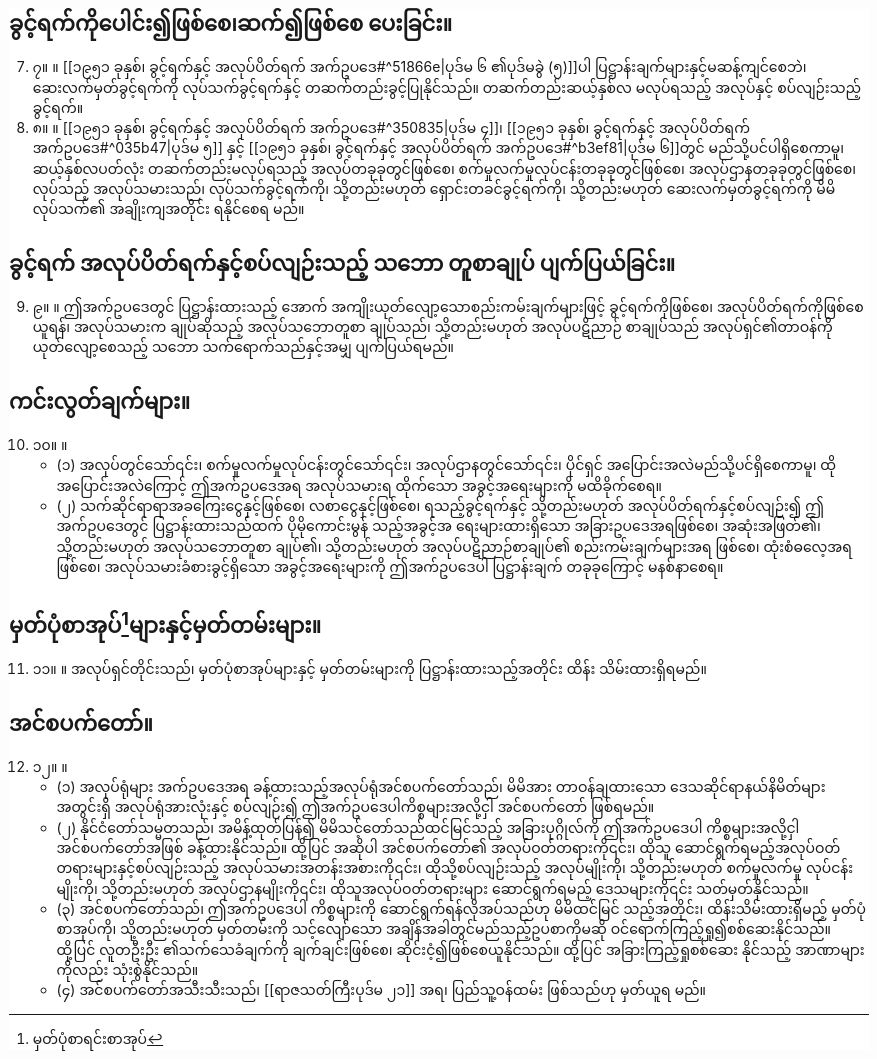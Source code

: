 ## ခွင့်ရက်ကိုပေါင်း၍ဖြစ်စေ၊ဆက်၍ဖြစ်စေ ပေးခြင်း။

7. ၇။ ။ [[၁၉၅၁ ခုနှစ်၊ ခွင့်ရက်နှင့် အလုပ်ပိတ်ရက် အက်ဥပဒေ#^51866e|ပုဒ်မ ၆ ၏ပုဒ်မခွဲ (၅)]]ပါ ပြဋ္ဌာန်းချက်များနှင့်မဆန့်ကျင်စေဘဲ၊ ဆေးလက်မှတ်ခွင့်ရက်ကို လုပ်သက်ခွင့်ရက်နှင့် တဆက်တည်းခွင့်ပြုနိုင်သည်။
	တဆက်တည်းဆယ့်နှစ်လ မလုပ်ရသည့် အလုပ်နှင့် စပ်လျဉ်းသည့်ခွင့်ရက်။
8. ၈။ ။ [[၁၉၅၁ ခုနှစ်၊ ခွင့်ရက်နှင့် အလုပ်ပိတ်ရက် အက်ဥပဒေ#^350835|ပုဒ်မ ၄]]၊ [[၁၉၅၁ ခုနှစ်၊ ခွင့်ရက်နှင့် အလုပ်ပိတ်ရက် အက်ဥပဒေ#^035b47|ပုဒ်မ ၅]] နှင့် [[၁၉၅၁ ခုနှစ်၊ ခွင့်ရက်နှင့် အလုပ်ပိတ်ရက် အက်ဥပဒေ#^b3ef81|ပုဒ်မ ၆]]တွင် မည်သို့ပင်ပါရှိစေကာမူ၊ ဆယ့်နှစ်လပတ်လုံး တဆက်တည်းမလုပ်ရသည့် အလုပ်တခုခုတွင်ဖြစ်စေ၊ စက်မှုလက်မှုလုပ်ငန်းတခုခုတွင်ဖြစ်စေ၊ အလုပ်ဌာနတခုခုတွင်ဖြစ်စေ၊ လုပ်သည့် အလုပ်သမားသည်၊ လုပ်သက်ခွင့်ရက်ကို၊ သို့တည်းမဟုတ် ရှောင်းတခင်ခွင့်ရက်ကို၊ သို့တည်းမဟုတ် ဆေးလက်မှတ်ခွင့်ရက်ကို မိမိလုပ်သက်၏ အချိုးကျအတိုင်း ရနိုင်စေရ မည်။

## ခွင့်ရက် အလုပ်ပိတ်ရက်နှင့်စပ်လျဉ်းသည့် သဘော တူစာချုပ် ပျက်ပြယ်ခြင်း။

9. ၉။ ။ ဤအက်ဥပဒေတွင် ပြဋ္ဌာန်းထားသည့် အောက် အကျိုးယုတ်လျော့သောစည်းကမ်းချက်များဖြင့် ခွင့်ရက်ကိုဖြစ်စေ၊ အလုပ်ပိတ်ရက်ကိုဖြစ်စေယူရန်၊ အလုပ်သမားက ချုပ်ဆိုသည့် အလုပ်သဘောတူစာ ချုပ်သည်၊ သို့တည်းမဟုတ် အလုပ်ပဋိညာဉ် စာချုပ်သည် အလုပ်ရှင်၏တာဝန်ကို ယုတ်လျော့စေသည့် သဘော သက်ရောက်သည်နှင့်အမျှ ပျက်ပြယ်ရမည်။

## ကင်းလွတ်ချက်များ။

10. ၁၀။ ။
	- (၁) အလုပ်တွင်သော်၎င်း၊ စက်မှုလက်မှုလုပ်ငန်းတွင်သော်၎င်း၊ အလုပ်ဌာနတွင်သော်၎င်း၊ ပိုင်ရှင် အပြောင်းအလဲမည်သို့ပင်ရှိစေကာမူ၊ ထိုအပြောင်းအလဲကြောင့် ဤအက်ဥပဒေအရ အလုပ်သမားရ ထိုက်သော အခွင့်အရေးများကို မထိခိုက်စေရ။
	- (၂) သက်ဆိုင်ရာရာအခကြေးငွေနှင့်ဖြစ်စေ၊ လစာငွေနှင့်ဖြစ်စေ၊ ရသည့်ခွင့်ရက်နှင့် သို့တည်းမဟုတ် အလုပ်ပိတ်ရက်နှင့်စပ်လျဉ်း၍ ဤအက်ဥပဒေတွင် ပြဋ္ဌာန်းထားသည်ထက် ပိုမိုကောင်းမွန် သည့်အခွင့်အ ရေးများထားရှိသော အခြားဥပဒေအရဖြစ်စေ၊ အဆုံးအဖြတ်၏၊ သို့တည်းမဟုတ် အလုပ်သဘောတူစာ ချုပ်၏၊ သို့တည်းမဟုတ် အလုပ်ပဋိညာဉ်စာချုပ်၏ စည်းကမ်းချက်များအရ ဖြစ်စေ၊ ထုံးစံဓလေ့အရ ဖြစ်စေ၊ အလုပ်သမားခံစားခွင့်ရှိသော အခွင့်အရေးများကို ဤအက်ဥပဒေပါ ပြဋ္ဌာန်းချက် တခုခုကြောင့် မနစ်နာစေရ။

## မှတ်ပုံစာအုပ်[^1]များနှင့်မှတ်တမ်းများ။

11. ၁၁။ ။ အလုပ်ရှင်တိုင်းသည်၊ မှတ်ပုံစာအုပ်များနှင့် မှတ်တမ်းများကို ပြဋ္ဌာန်းထားသည့်အတိုင်း ထိန်း သိမ်းထားရှိရမည်။

## အင်စပက်တော်။

12. ၁၂။ ။
	- (၁) အလုပ်ရုံများ အက်ဥပဒေအရ ခန့်ထားသည့်အလုပ်ရုံအင်စပက်တော်သည်၊ မိမိအား တာဝန်ချထားသော ဒေသဆိုင်ရာနယ်နိမိတ်များအတွင်းရှိ အလုပ်ရုံအားလုံးနှင့် စပ်လျဉ်း၍ ဤအက်ဥပဒေပါကိစ္စများအလို့ငှါ အင်စပက်တော် ဖြစ်ရမည်။
	- (၂) နိုင်ငံတော်သမ္မတသည်၊ အမိန့်ထုတ်ပြန်၍ မိမိသင့်တော်သည်ထင်မြင်သည့် အခြားပုဂ္ဂိုလ်ကို ဤအက်ဥပဒေပါ ကိစ္စများအလို့ငှါ အင်စပက်တော်အဖြစ် ခန့်ထားနိုင်သည်။ ထို့ပြင် အဆိုပါ အင်စပက်တော်၏ အလုပ်ဝတ်တရားကို၎င်း၊ ထိုသူ ဆောင်ရွက်ရမည့်အလုပ်ဝတ်တရားများနှင့်စပ်လျဉ်းသည့် အလုပ်သမားအတန်းအစားကို၎င်း၊ ထိုသို့စပ်လျဉ်းသည့် အလုပ်မျိုးကို၊ သို့တည်းမဟုတ် စက်မှုလက်မှု လုပ်ငန်းမျိုးကို၊ သို့တည်းမဟုတ် အလုပ်ဌာနမျိုးကို၎င်း၊ ထိုသူအလုပ်ဝတ်တရားများ ဆောင်ရွက်ရမည့် ဒေသများကို၎င်း သတ်မှတ်နိုင်သည်။
	- (၃) အင်စပက်တော်သည်၊ ဤအက်ဥပဒေပါ ကိစ္စများကို ဆောင်ရွက်ရန်လိုအပ်သည်ဟု မိမိထင်မြင် သည့်အတိုင်း၊ ထိန်းသိမ်းထားရှိမည့် မှတ်ပုံစာအုပ်ကို၊ သို့တည်းမဟုတ် မှတ်တမ်းကို သင့်လျော်သော အချိန်အခါတွင်မည်သည့်ဥပစာကိုမဆို ဝင်ရောက်ကြည့်ရှု၍စစ်ဆေးနိုင်သည်။ ထို့ပြင် လူတဦးဦး ၏သက်သေခံချက်ကို ချက်ချင်းဖြစ်စေ၊ ဆိုင်းငံ့၍ဖြစ်စေယူနိုင်သည်။ ထို့ပြင် အခြားကြည့်ရှုစစ်ဆေး နိုင်သည့် အာဏာများကိုလည်း သုံးစွဲနိုင်သည်။
	- (၄) အင်စပက်တော်အသီးသီးသည်၊ [[ရာဇသတ်ကြီးပုဒ်မ ၂၁]] အရ၊ ပြည်သူ့ဝန်ထမ်း ဖြစ်သည်ဟု မှတ်ယူရ မည်။


[^1]:  မှတ်ပုံစာရင်းစာအုပ်